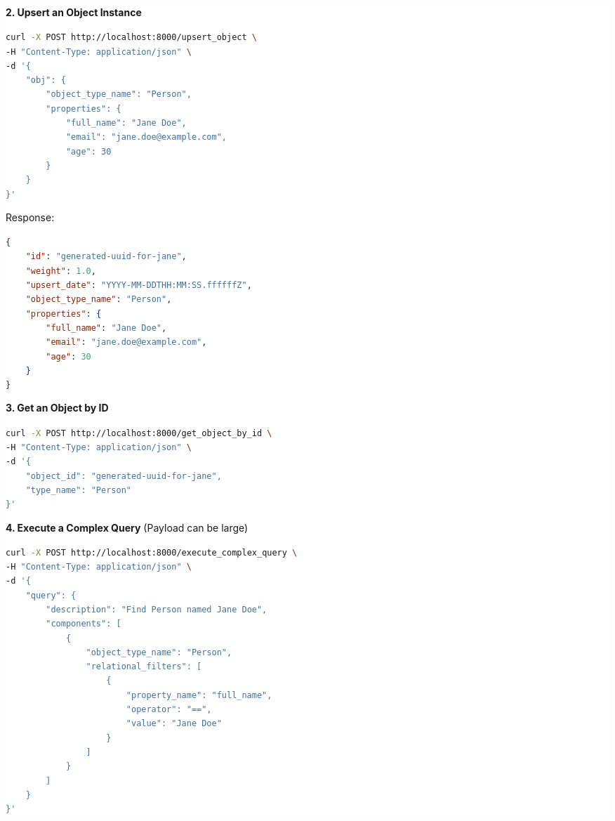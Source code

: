 **2. Upsert an Object Instance**

```bash
curl -X POST http://localhost:8000/upsert_object \
-H "Content-Type: application/json" \
-d '{
    "obj": {
        "object_type_name": "Person",
        "properties": {
            "full_name": "Jane Doe",
            "email": "jane.doe@example.com",
            "age": 30
        }
    }
}'
```
Response:
```json
{
    "id": "generated-uuid-for-jane",
    "weight": 1.0,
    "upsert_date": "YYYY-MM-DDTHH:MM:SS.ffffffZ",
    "object_type_name": "Person",
    "properties": {
        "full_name": "Jane Doe",
        "email": "jane.doe@example.com",
        "age": 30
    }
}
```

**3. Get an Object by ID**

```bash
curl -X POST http://localhost:8000/get_object_by_id \
-H "Content-Type: application/json" \
-d '{
    "object_id": "generated-uuid-for-jane",
    "type_name": "Person"
}'
```

**4. Execute a Complex Query** (Payload can be large)

```bash
curl -X POST http://localhost:8000/execute_complex_query \
-H "Content-Type: application/json" \
-d '{
    "query": {
        "description": "Find Person named Jane Doe",
        "components": [
            {
                "object_type_name": "Person",
                "relational_filters": [
                    {
                        "property_name": "full_name",
                        "operator": "==",
                        "value": "Jane Doe"
                    }
                ]
            }
        ]
    }
}'
```
